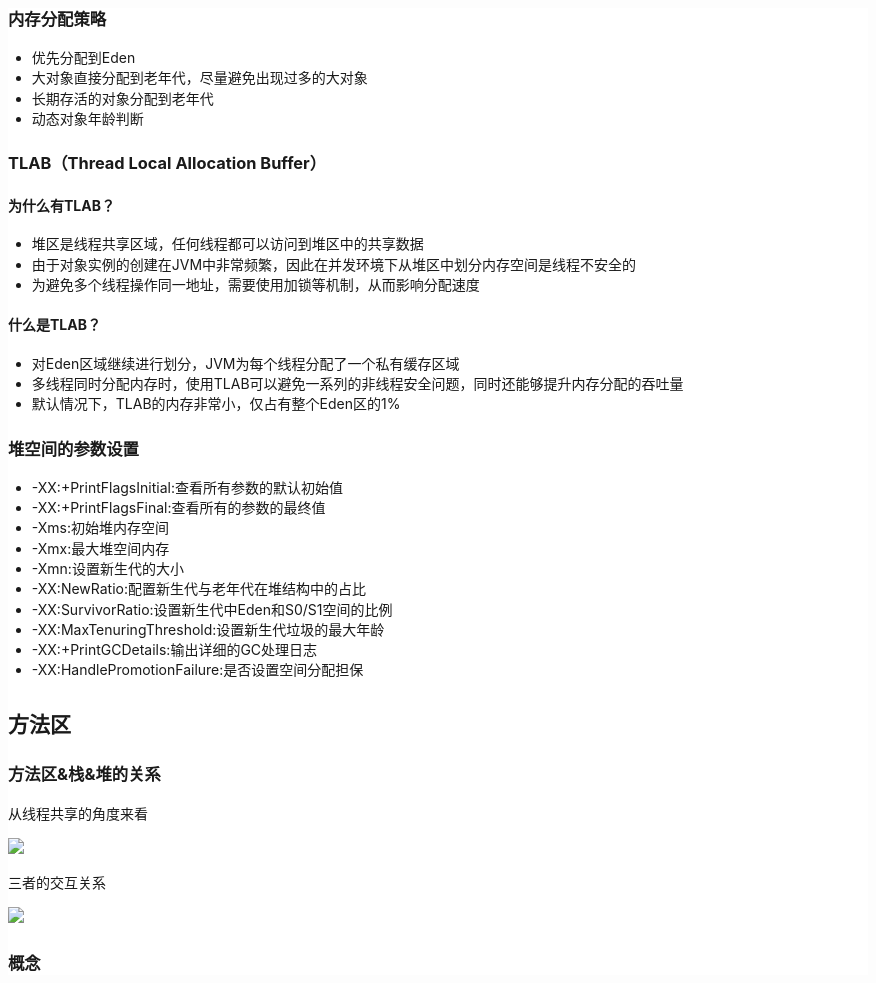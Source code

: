 

### 内存分配策略

* 优先分配到Eden
* 大对象直接分配到老年代，尽量避免出现过多的大对象
* 长期存活的对象分配到老年代
* 动态对象年龄判断



### TLAB（Thread Local Allocation Buffer）

#### 为什么有TLAB？

* 堆区是线程共享区域，任何线程都可以访问到堆区中的共享数据
* 由于对象实例的创建在JVM中非常频繁，因此在并发环境下从堆区中划分内存空间是线程不安全的
* 为避免多个线程操作同一地址，需要使用加锁等机制，从而影响分配速度

#### 什么是TLAB？

* 对Eden区域继续进行划分，JVM为每个线程分配了一个私有缓存区域
* 多线程同时分配内存时，使用TLAB可以避免一系列的非线程安全问题，同时还能够提升内存分配的吞吐量
* 默认情况下，TLAB的内存非常小，仅占有整个Eden区的1%



### 堆空间的参数设置

* -XX:+PrintFlagsInitial:查看所有参数的默认初始值
* -XX:+PrintFlagsFinal:查看所有的参数的最终值
* -Xms:初始堆内存空间
* -Xmx:最大堆空间内存
* -Xmn:设置新生代的大小
* -XX:NewRatio:配置新生代与老年代在堆结构中的占比
* -XX:SurvivorRatio:设置新生代中Eden和S0/S1空间的比例
* -XX:MaxTenuringThreshold:设置新生代垃圾的最大年龄
* -XX:+PrintGCDetails:输出详细的GC处理日志
* -XX:HandlePromotionFailure:是否设置空间分配担保



## 方法区

### 方法区&栈&堆的关系

从线程共享的角度来看

![](https://tva1.sinaimg.cn/large/e6c9d24egy1goln7qks8bj20e206ktb0.jpg)

三者的交互关系

![](https://tva1.sinaimg.cn/large/e6c9d24egy1goln7x7xbjj20go08mwg1.jpg)

### 概念
